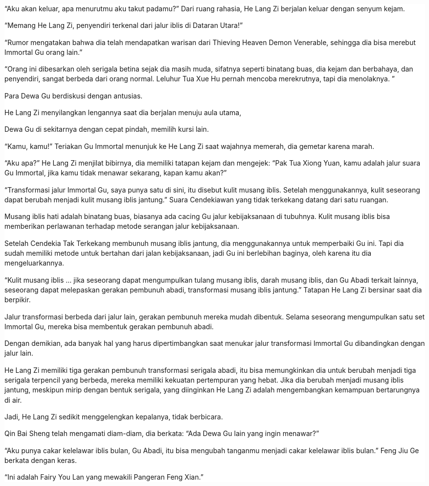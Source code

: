 “Aku akan keluar, apa menurutmu aku takut padamu?” Dari ruang rahasia, He Lang Zi berjalan keluar dengan senyum kejam.

“Memang He Lang Zi, penyendiri terkenal dari jalur iblis di Dataran Utara!”

“Rumor mengatakan bahwa dia telah mendapatkan warisan dari Thieving Heaven Demon Venerable, sehingga dia bisa merebut Immortal Gu orang lain.”

“Orang ini dibesarkan oleh serigala betina sejak dia masih muda, sifatnya seperti binatang buas, dia kejam dan berbahaya, dan penyendiri, sangat berbeda dari orang normal. Leluhur Tua Xue Hu pernah mencoba merekrutnya, tapi dia menolaknya. ”

Para Dewa Gu berdiskusi dengan antusias.

He Lang Zi menyilangkan lengannya saat dia berjalan menuju aula utama,

Dewa Gu di sekitarnya dengan cepat pindah, memilih kursi lain.

“Kamu, kamu!” Teriakan Gu Immortal menunjuk ke He Lang Zi saat wajahnya memerah, dia gemetar karena marah.

“Aku apa?” He Lang Zi menjilat bibirnya, dia memiliki tatapan kejam dan mengejek: “Pak Tua Xiong Yuan, kamu adalah jalur suara Gu Immortal, jika kamu tidak menawar sekarang, kapan kamu akan?”

“Transformasi jalur Immortal Gu, saya punya satu di sini, itu disebut kulit musang iblis. Setelah menggunakannya, kulit seseorang dapat berubah menjadi kulit musang iblis jantung.” Suara Cendekiawan yang tidak terkekang datang dari satu ruangan.

Musang iblis hati adalah binatang buas, biasanya ada cacing Gu jalur kebijaksanaan di tubuhnya. Kulit musang iblis bisa memberikan perlawanan terhadap metode serangan jalur kebijaksanaan.



Setelah Cendekia Tak Terkekang membunuh musang iblis jantung, dia menggunakannya untuk memperbaiki Gu ini. Tapi dia sudah memiliki metode untuk bertahan dari jalan kebijaksanaan, jadi Gu ini berlebihan baginya, oleh karena itu dia mengeluarkannya.

“Kulit musang iblis … jika seseorang dapat mengumpulkan tulang musang iblis, darah musang iblis, dan Gu Abadi terkait lainnya, seseorang dapat melepaskan gerakan pembunuh abadi, transformasi musang iblis jantung.” Tatapan He Lang Zi bersinar saat dia berpikir.

Jalur transformasi berbeda dari jalur lain, gerakan pembunuh mereka mudah dibentuk. Selama seseorang mengumpulkan satu set Immortal Gu, mereka bisa membentuk gerakan pembunuh abadi.

Dengan demikian, ada banyak hal yang harus dipertimbangkan saat menukar jalur transformasi Immortal Gu dibandingkan dengan jalur lain.

He Lang Zi memiliki tiga gerakan pembunuh transformasi serigala abadi, itu bisa memungkinkan dia untuk berubah menjadi tiga serigala terpencil yang berbeda, mereka memiliki kekuatan pertempuran yang hebat. Jika dia berubah menjadi musang iblis jantung, meskipun mirip dengan bentuk serigala, yang diinginkan He Lang Zi adalah mengembangkan kemampuan bertarungnya di air.

Jadi, He Lang Zi sedikit menggelengkan kepalanya, tidak berbicara.

Qin Bai Sheng telah mengamati diam-diam, dia berkata: “Ada Dewa Gu lain yang ingin menawar?”

“Aku punya cakar kelelawar iblis bulan, Gu Abadi, itu bisa mengubah tanganmu menjadi cakar kelelawar iblis bulan.” Feng Jiu Ge berkata dengan keras.

“Ini adalah Fairy You Lan yang mewakili Pangeran Feng Xian.”
